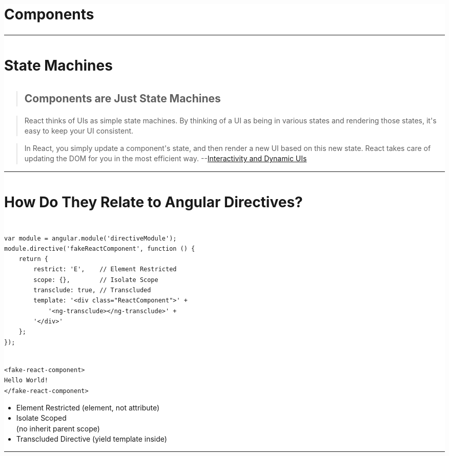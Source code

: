 

# Components

---

# State Machines

> ## Components are Just State Machines

> React thinks of UIs as simple state machines. By thinking of a UI as being in various states and rendering those states, it's easy to keep your UI consistent.

> In React, you simply update a component's state, and then render a new UI based on this new state. React takes care of updating the DOM for you in the most efficient way. --[Interactivity and Dynamic UIs](https://facebook.github.io/react/docs/interactivity-and-dynamic-uis.html#components-are-just-state-machines)

---

# How Do They Relate to Angular Directives?

<div class="Split">
	<div class="Split-column Split-column--65">
		<pre class="language-javascript language--clean language--small"><code>
var module = angular.module('directiveModule');
module.directive('fakeReactComponent', function () {
	return {
		restrict: 'E',    // Element Restricted
		scope: {},        // Isolate Scope
		transclude: true, // Transcluded
		template: '&lt;div class="ReactComponent"&gt;' +
			'&lt;ng-transclude&gt;&lt;/ng-transclude&gt;' +
		'&lt;/div&gt;'
	};
});</code></pre>
	</div>
  <div class="Split-column Split-column--35">
		<pre class="language-markup language--clean language--small"><code>
&lt;fake-react-component&gt;
Hello World!
&lt;/fake-react-component&gt;</code></pre>
		<ul>
			<li>Element Restricted (element, not attribute)</li>
			<li>Isolate Scoped<br/> (no inherit parent scope)</li>
			<li>Transcluded Directive (yield template inside)</li>
		</ul>
	</div>
</div>

---

